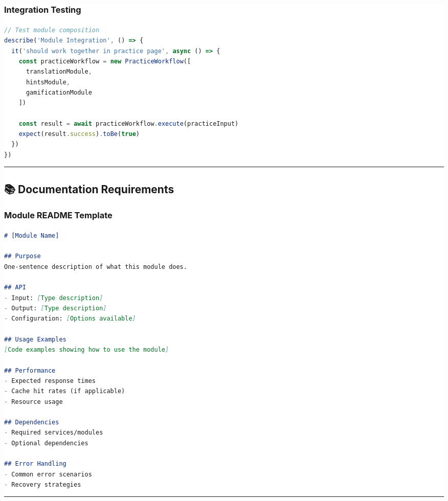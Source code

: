 ### **Integration Testing**
```typescript
// Test module composition
describe('Module Integration', () => {
  it('should work together in practice page', async () => {
    const practiceWorkflow = new PracticeWorkflow([
      translationModule,
      hintsModule,
      gamificationModule
    ])
    
    const result = await practiceWorkflow.execute(practiceInput)
    expect(result.success).toBe(true)
  })
})
```

---

## 📚 **Documentation Requirements**

### **Module README Template**
```markdown
# [Module Name]

## Purpose
One-sentence description of what this module does.

## API
- Input: [Type description]
- Output: [Type description]
- Configuration: [Options available]

## Usage Examples
[Code examples showing how to use the module]

## Performance
- Expected response times
- Cache hit rates (if applicable)
- Resource usage

## Dependencies
- Required services/modules
- Optional dependencies

## Error Handling
- Common error scenarios
- Recovery strategies
```

---

